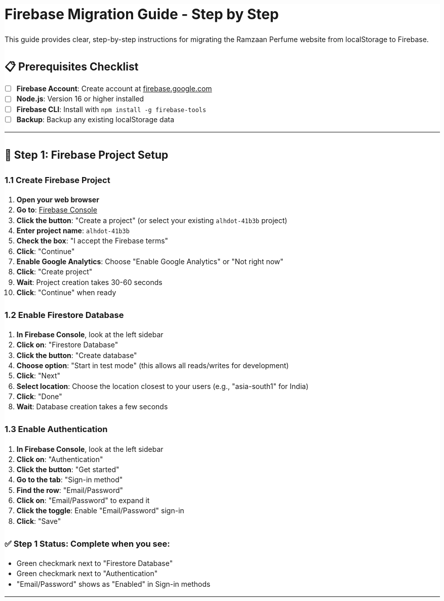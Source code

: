 # Firebase Migration Guide - Step by Step

This guide provides clear, step-by-step instructions for migrating the Ramzaan Perfume website from localStorage to Firebase.

## 📋 Prerequisites Checklist

- [ ] **Firebase Account**: Create account at [firebase.google.com](https://firebase.google.com)
- [ ] **Node.js**: Version 16 or higher installed
- [ ] **Firebase CLI**: Install with `npm install -g firebase-tools`
- [ ] **Backup**: Backup any existing localStorage data

---

## 🚀 Step 1: Firebase Project Setup

### 1.1 Create Firebase Project
1. **Open your web browser**
2. **Go to**: [Firebase Console](https://console.firebase.google.com)
3. **Click the button**: "Create a project" (or select your existing `alhdot-41b3b` project)
4. **Enter project name**: `alhdot-41b3b`
5. **Check the box**: "I accept the Firebase terms"
6. **Click**: "Continue"
7. **Enable Google Analytics**: Choose "Enable Google Analytics" or "Not right now"
8. **Click**: "Create project"
9. **Wait**: Project creation takes 30-60 seconds
10. **Click**: "Continue" when ready

### 1.2 Enable Firestore Database
1. **In Firebase Console**, look at the left sidebar
2. **Click on**: "Firestore Database"
3. **Click the button**: "Create database"
4. **Choose option**: "Start in test mode" (this allows all reads/writes for development)
5. **Click**: "Next"
6. **Select location**: Choose the location closest to your users (e.g., "asia-south1" for India)
7. **Click**: "Done"
8. **Wait**: Database creation takes a few seconds

### 1.3 Enable Authentication
1. **In Firebase Console**, look at the left sidebar
2. **Click on**: "Authentication"
3. **Click the button**: "Get started"
4. **Go to the tab**: "Sign-in method"
5. **Find the row**: "Email/Password"
6. **Click on**: "Email/Password" to expand it
7. **Click the toggle**: Enable "Email/Password" sign-in
8. **Click**: "Save"

### ✅ Step 1 Status: Complete when you see:
- Green checkmark next to "Firestore Database"
- Green checkmark next to "Authentication"
- "Email/Password" shows as "Enabled" in Sign-in methods

---